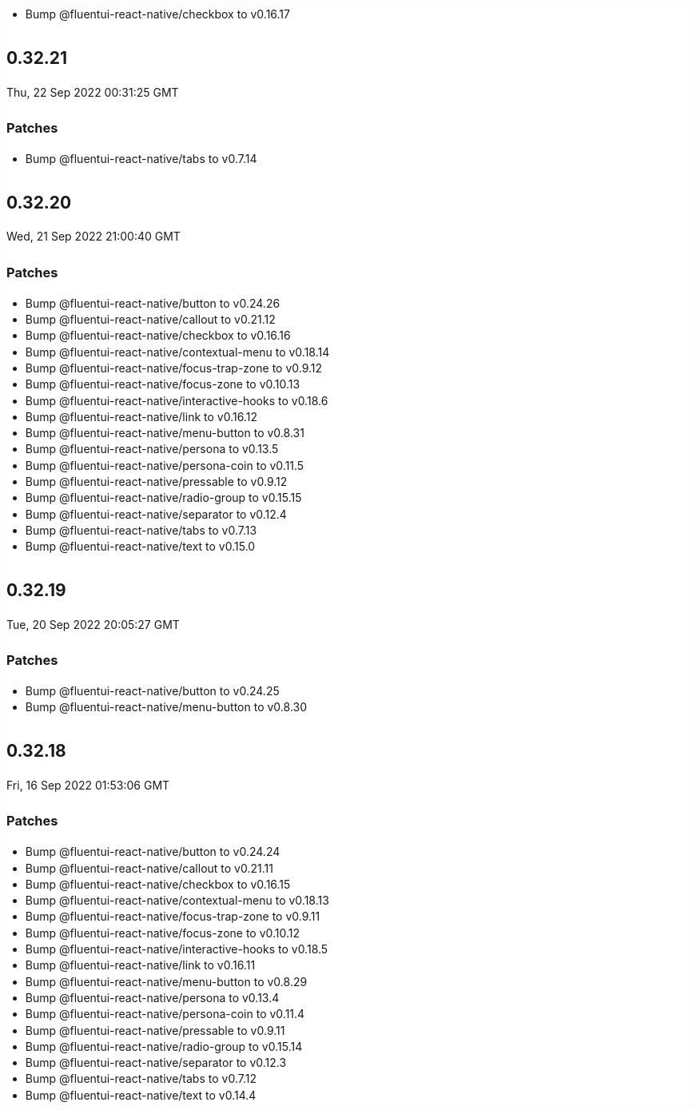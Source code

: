 - Bump @fluentui-react-native/checkbox to v0.16.17

## 0.32.21

Thu, 22 Sep 2022 00:31:25 GMT

### Patches

- Bump @fluentui-react-native/tabs to v0.7.14

## 0.32.20

Wed, 21 Sep 2022 21:00:40 GMT

### Patches

- Bump @fluentui-react-native/button to v0.24.26
- Bump @fluentui-react-native/callout to v0.21.12
- Bump @fluentui-react-native/checkbox to v0.16.16
- Bump @fluentui-react-native/contextual-menu to v0.18.14
- Bump @fluentui-react-native/focus-trap-zone to v0.9.12
- Bump @fluentui-react-native/focus-zone to v0.10.13
- Bump @fluentui-react-native/interactive-hooks to v0.18.6
- Bump @fluentui-react-native/link to v0.16.12
- Bump @fluentui-react-native/menu-button to v0.8.31
- Bump @fluentui-react-native/persona to v0.13.5
- Bump @fluentui-react-native/persona-coin to v0.11.5
- Bump @fluentui-react-native/pressable to v0.9.12
- Bump @fluentui-react-native/radio-group to v0.15.15
- Bump @fluentui-react-native/separator to v0.12.4
- Bump @fluentui-react-native/tabs to v0.7.13
- Bump @fluentui-react-native/text to v0.15.0

## 0.32.19

Tue, 20 Sep 2022 20:05:27 GMT

### Patches

- Bump @fluentui-react-native/button to v0.24.25
- Bump @fluentui-react-native/menu-button to v0.8.30

## 0.32.18

Fri, 16 Sep 2022 01:53:06 GMT

### Patches

- Bump @fluentui-react-native/button to v0.24.24
- Bump @fluentui-react-native/callout to v0.21.11
- Bump @fluentui-react-native/checkbox to v0.16.15
- Bump @fluentui-react-native/contextual-menu to v0.18.13
- Bump @fluentui-react-native/focus-trap-zone to v0.9.11
- Bump @fluentui-react-native/focus-zone to v0.10.12
- Bump @fluentui-react-native/interactive-hooks to v0.18.5
- Bump @fluentui-react-native/link to v0.16.11
- Bump @fluentui-react-native/menu-button to v0.8.29
- Bump @fluentui-react-native/persona to v0.13.4
- Bump @fluentui-react-native/persona-coin to v0.11.4
- Bump @fluentui-react-native/pressable to v0.9.11
- Bump @fluentui-react-native/radio-group to v0.15.14
- Bump @fluentui-react-native/separator to v0.12.3
- Bump @fluentui-react-native/tabs to v0.7.12
- Bump @fluentui-react-native/text to v0.14.4